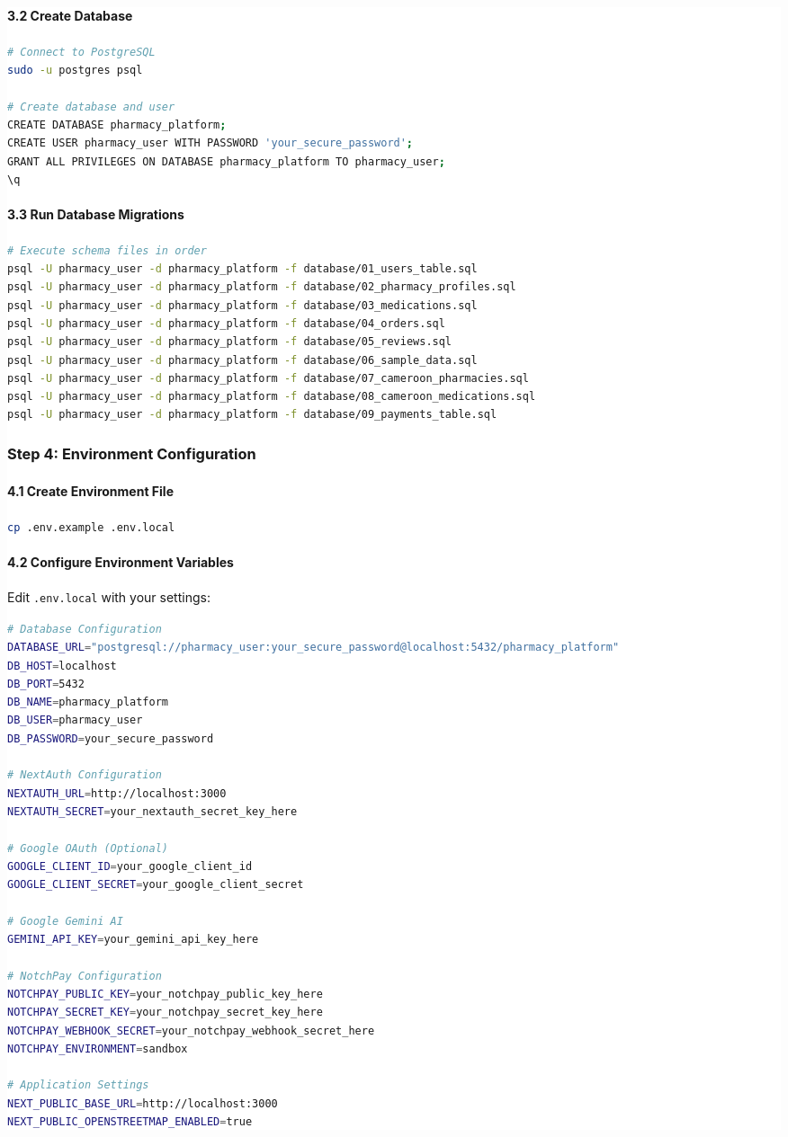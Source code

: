 #### **3.2 Create Database**
```bash
# Connect to PostgreSQL
sudo -u postgres psql

# Create database and user
CREATE DATABASE pharmacy_platform;
CREATE USER pharmacy_user WITH PASSWORD 'your_secure_password';
GRANT ALL PRIVILEGES ON DATABASE pharmacy_platform TO pharmacy_user;
\q
```

#### **3.3 Run Database Migrations**
```bash
# Execute schema files in order
psql -U pharmacy_user -d pharmacy_platform -f database/01_users_table.sql
psql -U pharmacy_user -d pharmacy_platform -f database/02_pharmacy_profiles.sql
psql -U pharmacy_user -d pharmacy_platform -f database/03_medications.sql
psql -U pharmacy_user -d pharmacy_platform -f database/04_orders.sql
psql -U pharmacy_user -d pharmacy_platform -f database/05_reviews.sql
psql -U pharmacy_user -d pharmacy_platform -f database/06_sample_data.sql
psql -U pharmacy_user -d pharmacy_platform -f database/07_cameroon_pharmacies.sql
psql -U pharmacy_user -d pharmacy_platform -f database/08_cameroon_medications.sql
psql -U pharmacy_user -d pharmacy_platform -f database/09_payments_table.sql
```

### **Step 4: Environment Configuration**

#### **4.1 Create Environment File**
```bash
cp .env.example .env.local
```

#### **4.2 Configure Environment Variables**
Edit `.env.local` with your settings:

```bash
# Database Configuration
DATABASE_URL="postgresql://pharmacy_user:your_secure_password@localhost:5432/pharmacy_platform"
DB_HOST=localhost
DB_PORT=5432
DB_NAME=pharmacy_platform
DB_USER=pharmacy_user
DB_PASSWORD=your_secure_password

# NextAuth Configuration
NEXTAUTH_URL=http://localhost:3000
NEXTAUTH_SECRET=your_nextauth_secret_key_here

# Google OAuth (Optional)
GOOGLE_CLIENT_ID=your_google_client_id
GOOGLE_CLIENT_SECRET=your_google_client_secret

# Google Gemini AI
GEMINI_API_KEY=your_gemini_api_key_here

# NotchPay Configuration
NOTCHPAY_PUBLIC_KEY=your_notchpay_public_key_here
NOTCHPAY_SECRET_KEY=your_notchpay_secret_key_here
NOTCHPAY_WEBHOOK_SECRET=your_notchpay_webhook_secret_here
NOTCHPAY_ENVIRONMENT=sandbox

# Application Settings
NEXT_PUBLIC_BASE_URL=http://localhost:3000
NEXT_PUBLIC_OPENSTREETMAP_ENABLED=true
```